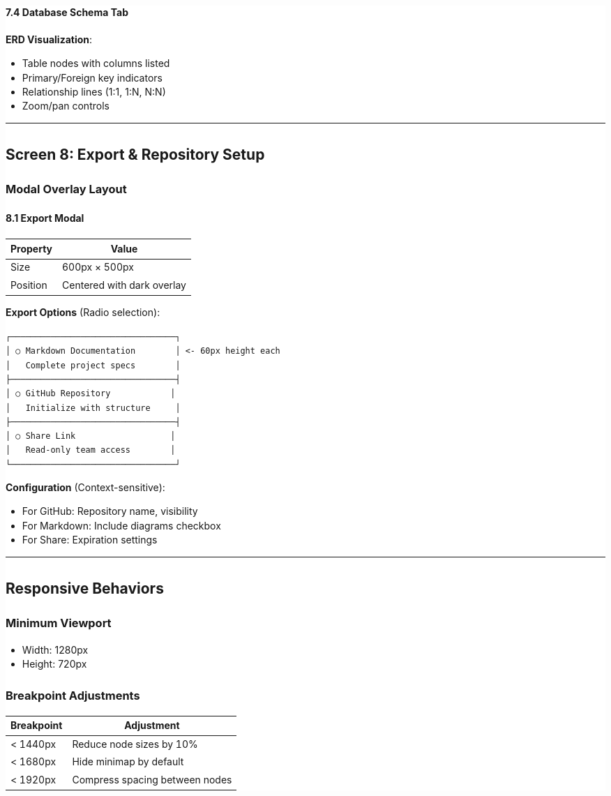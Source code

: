 #### 7.4 Database Schema Tab
**ERD Visualization**:
- Table nodes with columns listed
- Primary/Foreign key indicators
- Relationship lines (1:1, 1:N, N:N)
- Zoom/pan controls

---

## Screen 8: Export & Repository Setup

### Modal Overlay Layout

#### 8.1 Export Modal
| Property | Value |
|----------|-------|
| Size | 600px × 500px |
| Position | Centered with dark overlay |

**Export Options** (Radio selection):
```
┌─────────────────────────────────┐
│ ○ Markdown Documentation        │ <- 60px height each
│   Complete project specs        │
├─────────────────────────────────┤
│ ○ GitHub Repository            │
│   Initialize with structure     │
├─────────────────────────────────┤
│ ○ Share Link                   │
│   Read-only team access        │
└─────────────────────────────────┘
```

**Configuration** (Context-sensitive):
- For GitHub: Repository name, visibility
- For Markdown: Include diagrams checkbox
- For Share: Expiration settings

---

## Responsive Behaviors

### Minimum Viewport
- Width: 1280px
- Height: 720px

### Breakpoint Adjustments

| Breakpoint | Adjustment |
|------------|------------|
| < 1440px | Reduce node sizes by 10% |
| < 1680px | Hide minimap by default |
| < 1920px | Compress spacing between nodes |
